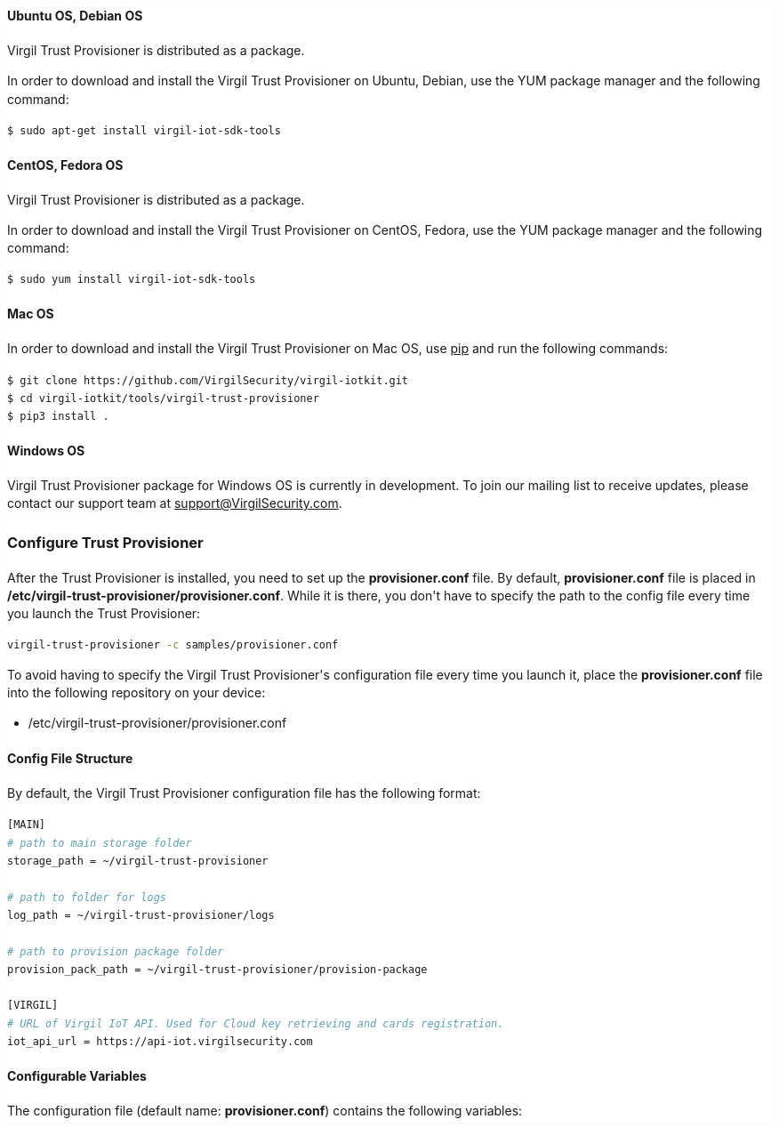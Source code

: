 #### Ubuntu OS, Debian OS
Virgil Trust Provisioner is distributed as a package.

In order to download and install the Virgil Trust Provisioner on Ubuntu, Debian, use the YUM package manager and the following command:

```bash
$ sudo apt-get install virgil-iot-sdk-tools
```

#### CentOS, Fedora OS
Virgil Trust Provisioner is distributed as a package.

In order to download and install the Virgil Trust Provisioner on CentOS, Fedora, use the YUM package manager and the following command:

```bash
$ sudo yum install virgil-iot-sdk-tools
```
#### Mac OS
In order to download and install the Virgil Trust Provisioner on Mac OS, use [pip](https://pip.pypa.io/en/stable/) and run the following commands:

```bash
$ git clone https://github.com/VirgilSecurity/virgil-iotkit.git
$ cd virgil-iotkit/tools/virgil-trust-provisioner
$ pip3 install .
```

#### Windows OS
Virgil Trust Provisioner package for Windows OS is currently in development. To join our mailing list to receive updates, please contact our support team at support@VirgilSecurity.com.


### Configure Trust Provisioner
After the Trust Provisioner is installed, you need to set up the **provisioner.conf** file. By default, **provisioner.conf** file is placed in **/etc/virgil-trust-provisioner/provisioner.conf**. While it is there, you don't have to specify the path to the config file every time you launch the Trust Provisioner:

```bash
virgil-trust-provisioner -c samples/provisioner.conf
```
To avoid having to specify the Virgil Trust Provisioner's configuration file every time you launch it, place the **provisioner.conf** file into the following repository on your device:

- /etc/virgil-trust-provisioner/provisioner.conf

#### Config File Structure
By default, the Virgil Trust Provisioner configuration file has the following format:

```bash
[MAIN]
# path to main storage folder
storage_path = ~/virgil-trust-provisioner

# path to folder for logs
log_path = ~/virgil-trust-provisioner/logs

# path to provision package folder
provision_pack_path = ~/virgil-trust-provisioner/provision-package

[VIRGIL]
# URL of Virgil IoT API. Used for Cloud key retrieving and cards registration.
iot_api_url = https://api-iot.virgilsecurity.com
```
#### Configurable Variables
The configuration file (default name: **provisioner.conf**) contains the following variables:
